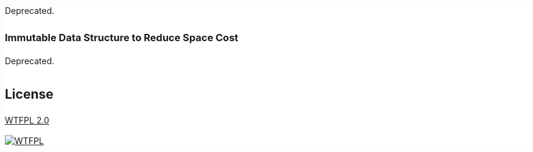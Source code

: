 Deprecated.

### Immutable Data Structure to Reduce Space Cost

Deprecated.

## License

[WTFPL 2.0](./LICENSE)

[![WTFPL](http://www.wtfpl.net/wp-content/uploads/2012/12/wtfpl-badge-1.png)](http://www.wtfpl.net/)
